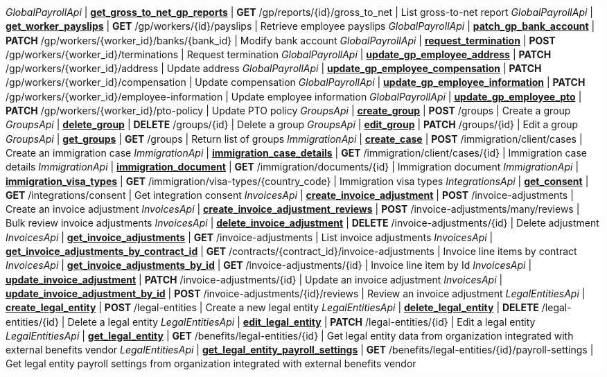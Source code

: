 *GlobalPayrollApi* | [**get_gross_to_net_gp_reports**](docs/GlobalPayrollApi.md#get_gross_to_net_gp_reports) | **GET** /gp/reports/{id}/gross_to_net | List gross-to-net report
*GlobalPayrollApi* | [**get_worker_payslips**](docs/GlobalPayrollApi.md#get_worker_payslips) | **GET** /gp/workers/{id}/payslips | Retrieve employee payslips
*GlobalPayrollApi* | [**patch_gp_bank_account**](docs/GlobalPayrollApi.md#patch_gp_bank_account) | **PATCH** /gp/workers/{worker_id}/banks/{bank_id} | Modify bank account
*GlobalPayrollApi* | [**request_termination**](docs/GlobalPayrollApi.md#request_termination) | **POST** /gp/workers/{worker_id}/terminations | Request termination
*GlobalPayrollApi* | [**update_gp_employee_address**](docs/GlobalPayrollApi.md#update_gp_employee_address) | **PATCH** /gp/workers/{worker_id}/address | Update address
*GlobalPayrollApi* | [**update_gp_employee_compensation**](docs/GlobalPayrollApi.md#update_gp_employee_compensation) | **PATCH** /gp/workers/{worker_id}/compensation | Update compensation
*GlobalPayrollApi* | [**update_gp_employee_information**](docs/GlobalPayrollApi.md#update_gp_employee_information) | **PATCH** /gp/workers/{worker_id}/employee-information | Update employee information
*GlobalPayrollApi* | [**update_gp_employee_pto**](docs/GlobalPayrollApi.md#update_gp_employee_pto) | **PATCH** /gp/workers/{worker_id}/pto-policy | Update PTO policy
*GroupsApi* | [**create_group**](docs/GroupsApi.md#create_group) | **POST** /groups | Create a group
*GroupsApi* | [**delete_group**](docs/GroupsApi.md#delete_group) | **DELETE** /groups/{id} | Delete a group
*GroupsApi* | [**edit_group**](docs/GroupsApi.md#edit_group) | **PATCH** /groups/{id} | Edit a group
*GroupsApi* | [**get_groups**](docs/GroupsApi.md#get_groups) | **GET** /groups | Return list of groups
*ImmigrationApi* | [**create_case**](docs/ImmigrationApi.md#create_case) | **POST** /immigration/client/cases | Create an immigration case
*ImmigrationApi* | [**immigration_case_details**](docs/ImmigrationApi.md#immigration_case_details) | **GET** /immigration/client/cases/{id} | Immigration case details
*ImmigrationApi* | [**immigration_document**](docs/ImmigrationApi.md#immigration_document) | **GET** /immigration/documents/{id} | Immigration document
*ImmigrationApi* | [**immigration_visa_types**](docs/ImmigrationApi.md#immigration_visa_types) | **GET** /immigration/visa-types/{country_code} | Immigration visa types
*IntegrationsApi* | [**get_consent**](docs/IntegrationsApi.md#get_consent) | **GET** /integrations/consent | Get integration consent
*InvoicesApi* | [**create_invoice_adjustment**](docs/InvoicesApi.md#create_invoice_adjustment) | **POST** /invoice-adjustments | Create an invoice adjustment
*InvoicesApi* | [**create_invoice_adjustment_reviews**](docs/InvoicesApi.md#create_invoice_adjustment_reviews) | **POST** /invoice-adjustments/many/reviews | Bulk review invoice adjustments
*InvoicesApi* | [**delete_invoice_adjustment**](docs/InvoicesApi.md#delete_invoice_adjustment) | **DELETE** /invoice-adjustments/{id} | Delete adjustment
*InvoicesApi* | [**get_invoice_adjustments**](docs/InvoicesApi.md#get_invoice_adjustments) | **GET** /invoice-adjustments | List invoice adjustments
*InvoicesApi* | [**get_invoice_adjustments_by_contract_id**](docs/InvoicesApi.md#get_invoice_adjustments_by_contract_id) | **GET** /contracts/{contract_id}/invoice-adjustments | Invoice line items by contract
*InvoicesApi* | [**get_invoice_adjustments_by_id**](docs/InvoicesApi.md#get_invoice_adjustments_by_id) | **GET** /invoice-adjustments/{id} | Invoice line item by Id
*InvoicesApi* | [**update_invoice_adjustment**](docs/InvoicesApi.md#update_invoice_adjustment) | **PATCH** /invoice-adjustments/{id} | Update an invoice adjustment
*InvoicesApi* | [**update_invoice_adjustment_by_id**](docs/InvoicesApi.md#update_invoice_adjustment_by_id) | **POST** /invoice-adjustments/{id}/reviews | Review an invoice adjustment
*LegalEntitiesApi* | [**create_legal_entity**](docs/LegalEntitiesApi.md#create_legal_entity) | **POST** /legal-entities | Create a new legal entity
*LegalEntitiesApi* | [**delete_legal_entity**](docs/LegalEntitiesApi.md#delete_legal_entity) | **DELETE** /legal-entities/{id} | Delete a legal entity
*LegalEntitiesApi* | [**edit_legal_entity**](docs/LegalEntitiesApi.md#edit_legal_entity) | **PATCH** /legal-entities/{id} | Edit a legal entity
*LegalEntitiesApi* | [**get_legal_entity**](docs/LegalEntitiesApi.md#get_legal_entity) | **GET** /benefits/legal-entities/{id} | Get legal entity data from organization integrated with external benefits vendor
*LegalEntitiesApi* | [**get_legal_entity_payroll_settings**](docs/LegalEntitiesApi.md#get_legal_entity_payroll_settings) | **GET** /benefits/legal-entities/{id}/payroll-settings | Get legal entity payroll settings from organization integrated with external benefits vendor